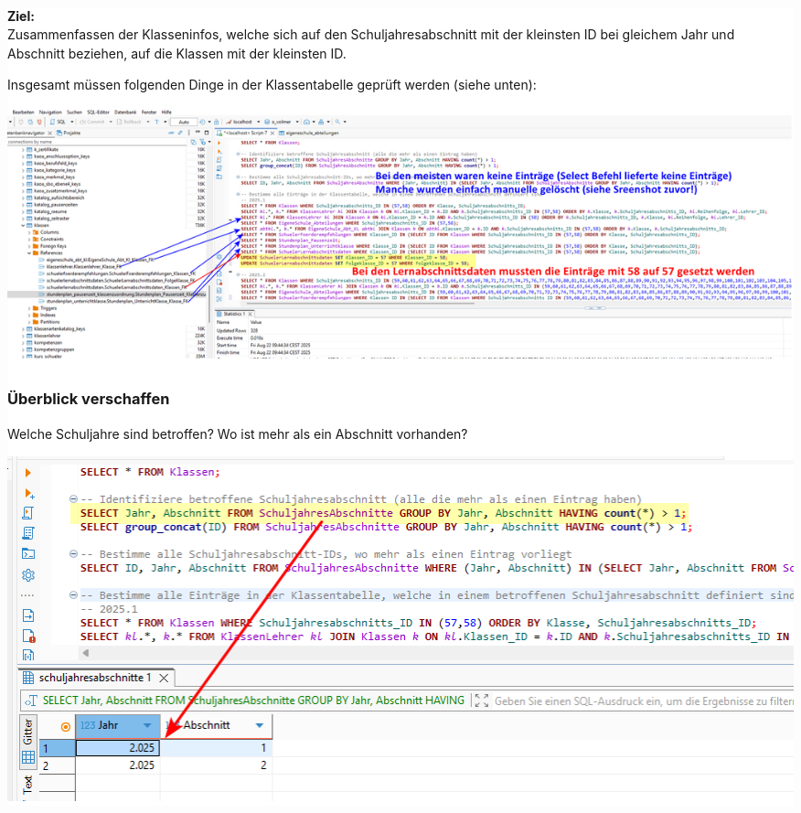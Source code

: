 
**Ziel:** <br>
Zusammenfassen der Klasseninfos, welche sich auf den Schuljahresabschnitt mit der kleinsten ID bei gleichem Jahr und Abschnitt beziehen, auf die Klassen mit der kleinsten ID.

Insgesamt müssen folgenden Dinge in der Klassentabelle geprüft werden (siehe unten):

![Klassentabelle](./graphics/Bild14c.png) 

### Überblick verschaffen
Welche Schuljahre sind betroffen? Wo ist mehr als ein Abschnitt vorhanden?

![Klassentabelle](./graphics/Bild15.png) 
